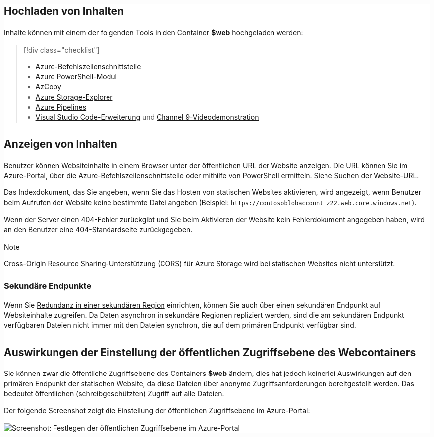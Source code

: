 ## <a name="uploading-content"></a>Hochladen von Inhalten

Inhalte können mit einem der folgenden Tools in den Container **$web** hochgeladen werden:

> [!div class="checklist"]
> - [Azure-Befehlszeilenschnittstelle](storage-blob-static-website-how-to.md?tabs=azure-cli)
> - [Azure PowerShell-Modul](storage-blob-static-website-how-to.md?tabs=azure-powershell)
> - [AzCopy](../common/storage-use-azcopy-v10.md)
> - [Azure Storage-Explorer](https://azure.microsoft.com/features/storage-explorer/)
> - [Azure Pipelines](https://azure.microsoft.com/services/devops/pipelines/)
> - [Visual Studio Code-Erweiterung](https://marketplace.visualstudio.com/items?itemName=ms-azuretools.vscode-azurefunctions) und [Channel 9-Videodemonstration](https://channel9.msdn.com/Shows/Docs-Azure/Deploy-static-website-to-Azure-from-Visual-Studio-Code/player)

## <a name="viewing-content"></a>Anzeigen von Inhalten

Benutzer können Websiteinhalte in einem Browser unter der öffentlichen URL der Website anzeigen. Die URL können Sie im Azure-Portal, über die Azure-Befehlszeilenschnittstelle oder mithilfe von PowerShell ermitteln. Siehe [Suchen der Website-URL](storage-blob-static-website-how-to.md#portal-find-url).

Das Indexdokument, das Sie angeben, wenn Sie das Hosten von statischen Websites aktivieren, wird angezeigt, wenn Benutzer beim Aufrufen der Website keine bestimmte Datei angeben (Beispiel: `https://contosoblobaccount.z22.web.core.windows.net`).

Wenn der Server einen 404-Fehler zurückgibt und Sie beim Aktivieren der Website kein Fehlerdokument angegeben haben, wird an den Benutzer eine 404-Standardseite zurückgegeben.

> [!NOTE]
> [Cross-Origin Resource Sharing-Unterstützung (CORS) für Azure Storage](/rest/api/storageservices/cross-origin-resource-sharing--cors--support-for-the-azure-storage-services) wird bei statischen Websites nicht unterstützt.

### <a name="secondary-endpoints"></a>Sekundäre Endpunkte

Wenn Sie [Redundanz in einer sekundären Region](../common/storage-redundancy.md#redundancy-in-a-secondary-region) einrichten, können Sie auch über einen sekundären Endpunkt auf Websiteinhalte zugreifen. Da Daten asynchron in sekundäre Regionen repliziert werden, sind die am sekundären Endpunkt verfügbaren Dateien nicht immer mit den Dateien synchron, die auf dem primären Endpunkt verfügbar sind.

## <a name="impact-of-the-setting-the-public-access-level-of-the-web-container"></a>Auswirkungen der Einstellung der öffentlichen Zugriffsebene des Webcontainers

Sie können zwar die öffentliche Zugriffsebene des Containers **$web** ändern, dies hat jedoch keinerlei Auswirkungen auf den primären Endpunkt der statischen Website, da diese Dateien über anonyme Zugriffsanforderungen bereitgestellt werden. Das bedeutet öffentlichen (schreibgeschützten) Zugriff auf alle Dateien.

Der folgende Screenshot zeigt die Einstellung der öffentlichen Zugriffsebene im Azure-Portal:

![Screenshot: Festlegen der öffentlichen Zugriffsebene im Azure-Portal](./media/anonymous-read-access-configure/configure-public-access-container.png)
